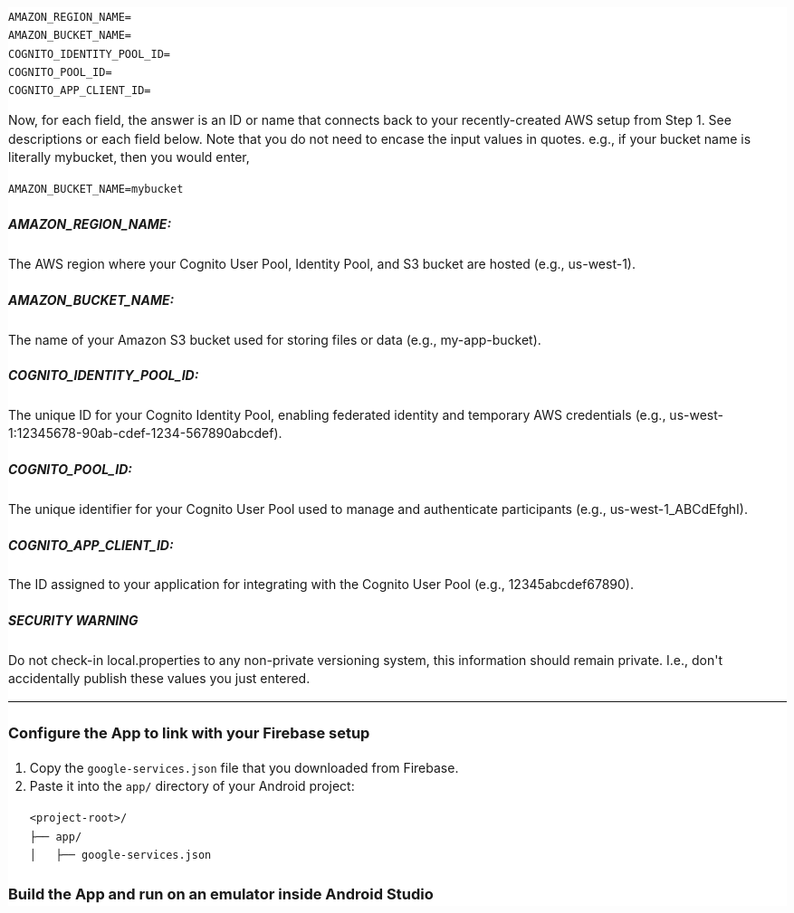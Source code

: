
```
AMAZON_REGION_NAME=
AMAZON_BUCKET_NAME=
COGNITO_IDENTITY_POOL_ID=
COGNITO_POOL_ID=
COGNITO_APP_CLIENT_ID=
```
Now, for each field, the answer is an ID or name that connects back to your recently-created AWS setup from Step 1. See descriptions or each field below. Note that you do not need to encase the input values in quotes. e.g., if your bucket name is literally mybucket, then you would enter,

```
AMAZON_BUCKET_NAME=mybucket
```

##### AMAZON_REGION_NAME:
The AWS region where your Cognito User Pool, Identity Pool, and S3 bucket are hosted (e.g., us-west-1).

##### AMAZON_BUCKET_NAME:
The name of your Amazon S3 bucket used for storing files or data (e.g., my-app-bucket).

##### COGNITO_IDENTITY_POOL_ID:
The unique ID for your Cognito Identity Pool, enabling federated identity and temporary AWS credentials (e.g., us-west-1:12345678-90ab-cdef-1234-567890abcdef).

##### COGNITO_POOL_ID:
The unique identifier for your Cognito User Pool used to manage and authenticate participants (e.g., us-west-1_ABCdEfghI).

##### COGNITO_APP_CLIENT_ID:
The ID assigned to your application for integrating with the Cognito User Pool (e.g., 12345abcdef67890).

##### SECURITY WARNING
Do not check-in local.properties to any non-private versioning system, this information should remain private. I.e., don't accidentally publish these values you just entered.


---

### Configure the App to link with your Firebase setup

1. Copy the `google-services.json` file that you downloaded from Firebase.
2. Paste it into the `app/` directory of your Android project:
   ```
   <project-root>/
   ├── app/
   │   ├── google-services.json
   ```


### Build the App and run on an emulator inside Android Studio
